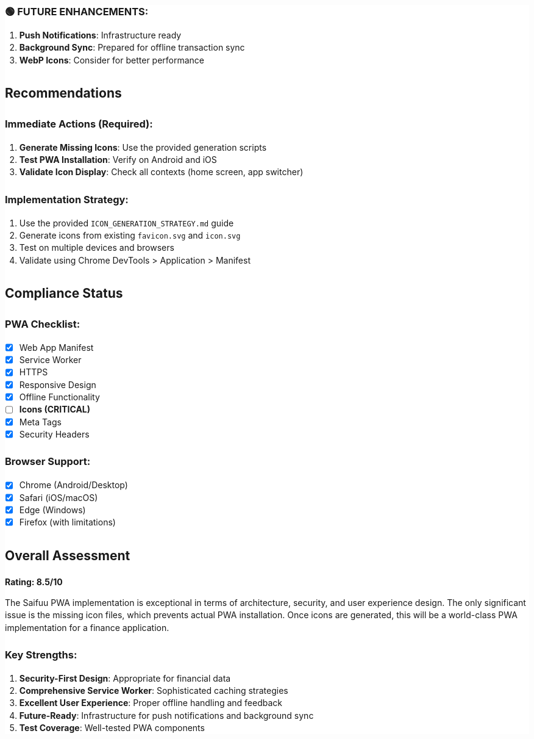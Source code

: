 ### 🟢 FUTURE ENHANCEMENTS:
1. **Push Notifications**: Infrastructure ready
2. **Background Sync**: Prepared for offline transaction sync
3. **WebP Icons**: Consider for better performance

## Recommendations

### Immediate Actions (Required):
1. **Generate Missing Icons**: Use the provided generation scripts
2. **Test PWA Installation**: Verify on Android and iOS
3. **Validate Icon Display**: Check all contexts (home screen, app switcher)

### Implementation Strategy:
1. Use the provided `ICON_GENERATION_STRATEGY.md` guide
2. Generate icons from existing `favicon.svg` and `icon.svg`
3. Test on multiple devices and browsers
4. Validate using Chrome DevTools > Application > Manifest

## Compliance Status

### PWA Checklist:
- [x] Web App Manifest
- [x] Service Worker
- [x] HTTPS
- [x] Responsive Design
- [x] Offline Functionality
- [ ] **Icons (CRITICAL)**
- [x] Meta Tags
- [x] Security Headers

### Browser Support:
- [x] Chrome (Android/Desktop)
- [x] Safari (iOS/macOS)
- [x] Edge (Windows)
- [x] Firefox (with limitations)

## Overall Assessment

**Rating: 8.5/10**

The Saifuu PWA implementation is exceptional in terms of architecture, security, and user experience design. The only significant issue is the missing icon files, which prevents actual PWA installation. Once icons are generated, this will be a world-class PWA implementation for a finance application.

### Key Strengths:
1. **Security-First Design**: Appropriate for financial data
2. **Comprehensive Service Worker**: Sophisticated caching strategies
3. **Excellent User Experience**: Proper offline handling and feedback
4. **Future-Ready**: Infrastructure for push notifications and background sync
5. **Test Coverage**: Well-tested PWA components
